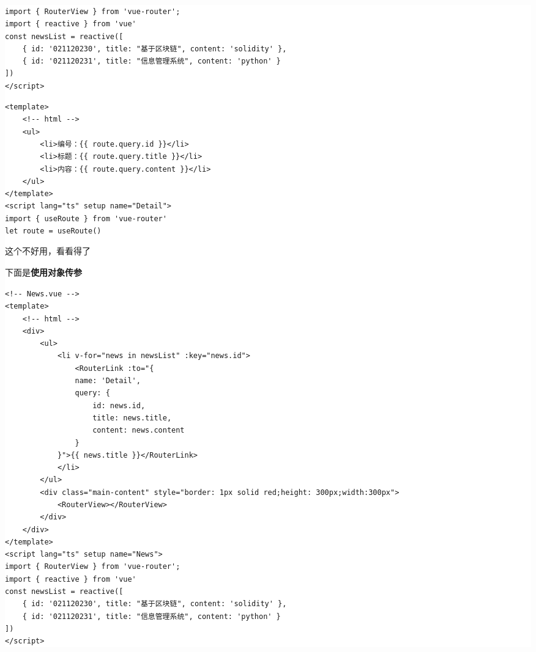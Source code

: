```vue
import { RouterView } from 'vue-router';
import { reactive } from 'vue'
const newsList = reactive([
    { id: '021120230', title: "基于区块链", content: 'solidity' },
    { id: '021120231', title: "信息管理系统", content: 'python' }
])
</script>
```

```vue
<template>
    <!-- html -->
    <ul>
        <li>编号：{{ route.query.id }}</li>
        <li>标题：{{ route.query.title }}</li>
        <li>内容：{{ route.query.content }}</li>
    </ul>
</template>
<script lang="ts" setup name="Detail">
import { useRoute } from 'vue-router'
let route = useRoute()
```

这个不好用，看看得了

下面是**使用对象传参**

```vue
<!-- News.vue -->
<template>
    <!-- html -->
    <div>
        <ul>
            <li v-for="news in newsList" :key="news.id">
                <RouterLink :to="{
                name: 'Detail',
                query: {
                    id: news.id,
                    title: news.title,
                    content: news.content
                }
            }">{{ news.title }}</RouterLink>
            </li>
        </ul>
        <div class="main-content" style="border: 1px solid red;height: 300px;width:300px">
            <RouterView></RouterView>
        </div>
    </div>
</template>
<script lang="ts" setup name="News">
import { RouterView } from 'vue-router';
import { reactive } from 'vue'
const newsList = reactive([
    { id: '021120230', title: "基于区块链", content: 'solidity' },
    { id: '021120231', title: "信息管理系统", content: 'python' }
])
</script>

```
